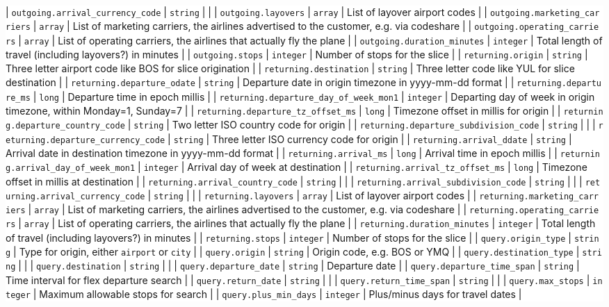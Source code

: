 | `outgoing.arrival_currency_code` | `string` |  |
| `outgoing.layovers` | `array` | List of layover airport codes |
| `outgoing.marketing_carriers` | `array` | List of marketing carriers, the airlines advertised to the customer, e.g. via codeshare |
| `outgoing.operating_carriers` | `array` | List of operating carriers, the airlines that actually fly the plane |
| `outgoing.duration_minutes` | `integer` | Total length of travel (including layovers?) in minutes |
| `outgoing.stops` | `integer` | Number of stops for the slice |
| `returning.origin` | `string` | Three letter airport code like BOS for slice origination |
| `returning.destination` | `string` | Three letter code like YUL for slice destination |
| `returning.departure_odate` | `string` | Departure date in origin timezone in yyyy-mm-dd format |
| `returning.departure_ms` | `long` | Departure time in epoch millis |
| `returning.departure_day_of_week_mon1` | `integer` | Departing day of week in origin timezone, within Monday=1, Sunday=7 |
| `returning.departure_tz_offset_ms` | `long` | Timezone offset in millis for origin |
| `returning.departure_country_code` | `string` | Two letter ISO country code for origin |
| `returning.departure_subdivision_code` | `string` |  |
| `returning.departure_currency_code` | `string` | Three letter ISO currency code for origin |
| `returning.arrival_ddate` | `string` | Arrival date in destination timezone in yyyy-mm-dd format |
| `returning.arrival_ms` | `long` | Arrival time in epoch millis |
| `returning.arrival_day_of_week_mon1` | `integer` | Arrival day of week at destination |
| `returning.arrival_tz_offset_ms` | `long` | Timezone offset in millis at destination |
| `returning.arrival_country_code` | `string` |  |
| `returning.arrival_subdivision_code` | `string` |  |
| `returning.arrival_currency_code` | `string` |  |
| `returning.layovers` | `array` | List of layover airport codes |
| `returning.marketing_carriers` | `array` | List of marketing carriers, the airlines advertised to the customer, e.g. via codeshare |
| `returning.operating_carriers` | `array` | List of operating carriers, the airlines that actually fly the plane |
| `returning.duration_minutes` | `integer` | Total length of travel (including layovers?) in minutes |
| `returning.stops` | `integer` | Number of stops for the slice |
| `query.origin_type` | `string` | Type for origin, either `airport` or `city` |
| `query.origin` | `string` | Origin code, e.g. BOS or YMQ |
| `query.destination_type` | `string` |  |
| `query.destination` | `string` |  |
| `query.departure_date` | `string` | Departure date |
| `query.departure_time_span` | `string` | Time interval for flex departure search |
| `query.return_date` | `string` |  |
| `query.return_time_span` | `string` |  |
| `query.max_stops` | `integer` | Maximum allowable stops for search |
| `query.plus_min_days` | `integer` | Plus/minus days for travel dates |
